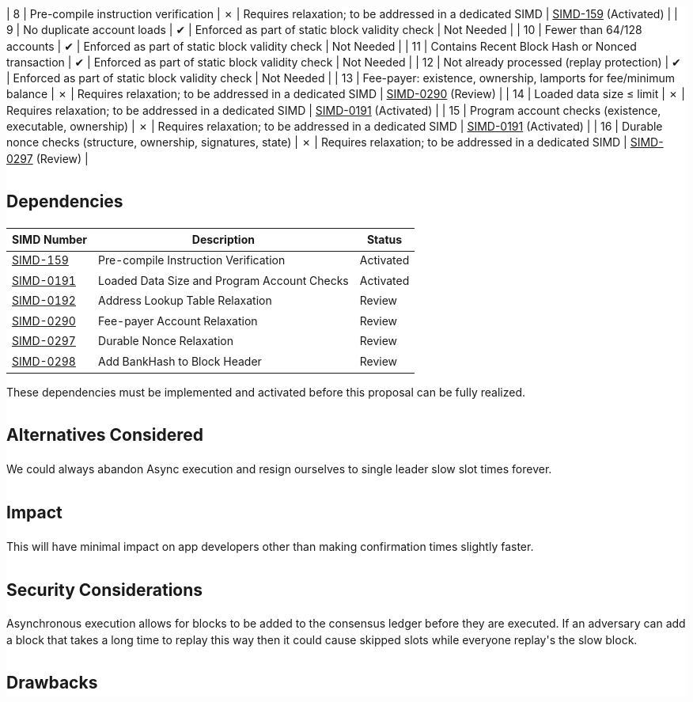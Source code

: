 | 8  | Pre-compile instruction verification                                              |      ✗        | Requires relaxation; to be addressed in a dedicated SIMD                                          | [SIMD-159](https://github.com/solana-foundation/solana-improvement-documents/pull/159) (Activated)       |
| 9  | No duplicate account loads                                                        |      ✔        | Enforced as part of static block validity check                                                   | Not Needed                 |
| 10 | Fewer than 64/128 accounts                                                        |      ✔        | Enforced as part of static block validity check                                                   | Not Needed                 |
| 11 | Contains Recent Block Hash or Nonced transaction                                  |      ✔        | Enforced as part of static block validity check                                                   | Not Needed                 |
| 12 | Not already processed (replay protection)                                         |      ✔        | Enforced as part of static block validity check                                                   | Not Needed                 |
| 13 | Fee-payer: existence, ownership, lamports for fee/minimum balance                 |      ✗        | Requires relaxation; to be addressed in a dedicated SIMD                                          | [SIMD-0290](https://github.com/solana-foundation/solana-improvement-documents/pull/290) (Review)         |
| 14 | Loaded data size ≤ limit                                                          |      ✗        | Requires relaxation; to be addressed in a dedicated SIMD                                          | [SIMD-0191](https://github.com/solana-foundation/solana-improvement-documents/pull/191) (Activated)      |
| 15 | Program account checks (existence, executable, ownership)                         |      ✗        | Requires relaxation; to be addressed in a dedicated SIMD                                          | [SIMD-0191](https://github.com/solana-foundation/solana-improvement-documents/pull/191) (Activated)      |
| 16 | Durable nonce checks (structure, ownership, signatures, state)                    |      ✗        | Requires relaxation; to be addressed in a dedicated SIMD                                          | [SIMD-0297](https://github.com/solana-foundation/solana-improvement-documents/pull/297) (Review)         |

## Dependencies

| SIMD Number | Description | Status |
|-------------|-------------|---------|
| [SIMD-159](https://github.com/solana-foundation/solana-improvement-documents/pull/159) | Pre-compile Instruction Verification | Activated |
| [SIMD-0191](https://github.com/solana-foundation/solana-improvement-documents/pull/191) | Loaded Data Size and Program Account Checks | Activated |
| [SIMD-0192](https://github.com/solana-foundation/solana-improvement-documents/pull/192) | Address Lookup Table Relaxation | Review |
| [SIMD-0290](https://github.com/solana-foundation/solana-improvement-documents/pull/290) | Fee-payer Account Relaxation | Review |
| [SIMD-0297](https://github.com/solana-foundation/solana-improvement-documents/pull/297) | Durable Nonce Relaxation | Review |
| [SIMD-0298](https://github.com/solana-foundation/solana-improvement-documents/pull/298) | Add BankHash to Block Header | Review |

These dependencies must be implemented and activated before this proposal can be fully realized.

## Alternatives Considered

We could always abandon Async execution and resign ourselves to single leader slow slot times forever.

## Impact

This will have minimal impact on app developers other than making confirmation times slightly faster.

## Security Considerations

Asynchronous execution allows for blocks to be added to the consensus ledger before they are executed. If an adversary can add a block that takes a long time to replay this way then it could cause skipped slots while everyone replay's the slow block.

## Drawbacks
